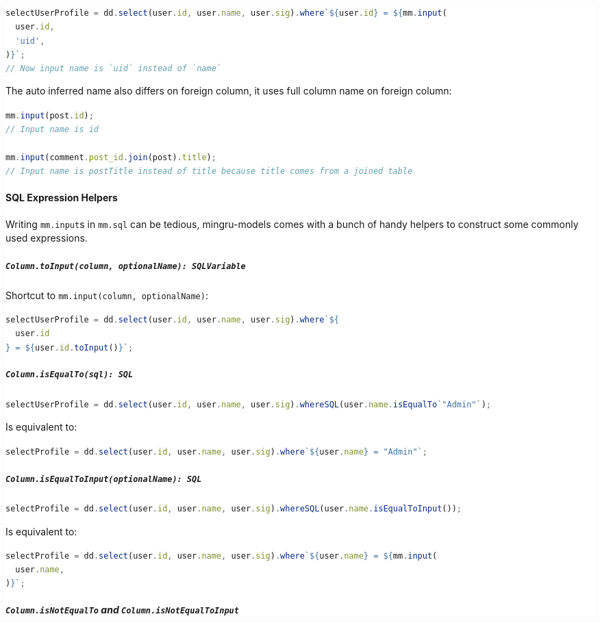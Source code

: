```ts
selectUserProfile = dd.select(user.id, user.name, user.sig).where`${user.id} = ${mm.input(
  user.id,
  'uid',
)}`;
// Now input name is `uid` instead of `name`
```

The auto inferred name also differs on foreign column, it uses full column name on foreign column:

```ts
mm.input(post.id);
// Input name is id

mm.input(comment.post_id.join(post).title);
// Input name is postTitle instead of title because title comes from a joined table
```

#### SQL Expression Helpers

Writing `mm.input`s in `mm.sql` can be tedious, mingru-models comes with a bunch of handy helpers to construct some commonly used expressions.

##### `Column.toInput(column, optionalName): SQLVariable`

Shortcut to `mm.input(column, optionalName)`:

```ts
selectUserProfile = dd.select(user.id, user.name, user.sig).where`${
  user.id
} = ${user.id.toInput()}`;
```

##### `Column.isEqualTo(sql): SQL`

```ts
selectUserProfile = dd.select(user.id, user.name, user.sig).whereSQL(user.name.isEqualTo`"Admin"`);
```

Is equivalent to:

```ts
selectProfile = dd.select(user.id, user.name, user.sig).where`${user.name} = "Admin"`;
```

##### `Column.isEqualToInput(optionalName): SQL`

```ts
selectProfile = dd.select(user.id, user.name, user.sig).whereSQL(user.name.isEqualToInput());
```

Is equivalent to:

```ts
selectProfile = dd.select(user.id, user.name, user.sig).where`${user.name} = ${mm.input(
  user.name,
)}`;
```

##### `Column.isNotEqualTo` and `Column.isNotEqualToInput`
